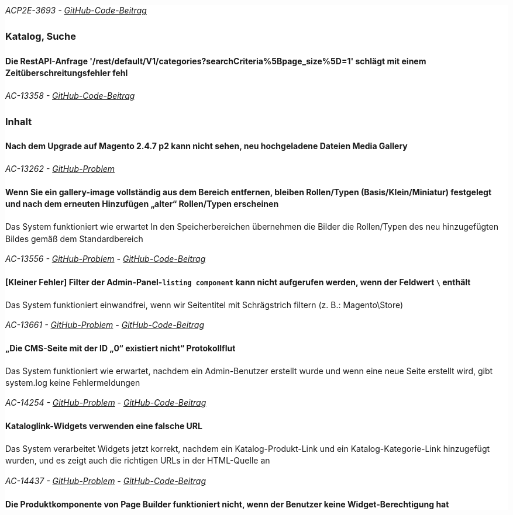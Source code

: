_ACP2E-3693 - [GitHub-Code-Beitrag](https://github.com/magento/magento2/commit/a20a6ff2)_

### Katalog, Suche

#### Die RestAPI-Anfrage &#39;/rest/default/V1/categories?searchCriteria%5Bpage_size%5D=1&#39; schlägt mit einem Zeitüberschreitungsfehler fehl

_AC-13358 - [GitHub-Code-Beitrag](https://github.com/magento/magento2/commit/7bdafaa2)_

### Inhalt

#### Nach dem Upgrade auf Magento 2.4.7 p2 kann nicht sehen, neu hochgeladene Dateien Media Gallery

_AC-13262 - [GitHub-Problem](https://github.com/magento/magento2/issues/39275)_

#### Wenn Sie ein gallery-image vollständig aus dem Bereich entfernen, bleiben Rollen/Typen (Basis/Klein/Miniatur) festgelegt und nach dem erneuten Hinzufügen „alter“ Rollen/Typen erscheinen

Das System funktioniert wie erwartet In den Speicherbereichen übernehmen die Bilder die Rollen/Typen des neu hinzugefügten Bildes gemäß dem Standardbereich

_AC-13556 - [GitHub-Problem](https://github.com/magento/magento2/issues/39481) - [GitHub-Code-Beitrag](https://github.com/magento/magento2/pull/39680)_

#### [Kleiner Fehler] Filter der Admin-Panel-`listing component` kann nicht aufgerufen werden, wenn der Feldwert `\` enthält

Das System funktioniert einwandfrei, wenn wir Seitentitel mit Schrägstrich filtern (z. B.: Magento\Store)

_AC-13661 - [GitHub-Problem](https://github.com/magento/magento2/issues/39513) - [GitHub-Code-Beitrag](https://github.com/magento/magento2/pull/39535)_

#### „Die CMS-Seite mit der ID „0“ existiert nicht“ Protokollflut

Das System funktioniert wie erwartet, nachdem ein Admin-Benutzer erstellt wurde und wenn eine neue Seite erstellt wird, gibt system.log keine Fehlermeldungen

_AC-14254 - [GitHub-Problem](https://github.com/magento/magento2/issues/39743) - [GitHub-Code-Beitrag](https://github.com/magento/magento2/pull/39746)_

#### Kataloglink-Widgets verwenden eine falsche URL

Das System verarbeitet Widgets jetzt korrekt, nachdem ein Katalog-Produkt-Link und ein Katalog-Kategorie-Link hinzugefügt wurden, und es zeigt auch die richtigen URLs in der HTML-Quelle an

_AC-14437 - [GitHub-Problem](https://github.com/magento/magento2/issues/39464) - [GitHub-Code-Beitrag](https://github.com/magento/magento2/pull/39710)_

#### Die Produktkomponente von Page Builder funktioniert nicht, wenn der Benutzer keine Widget-Berechtigung hat
